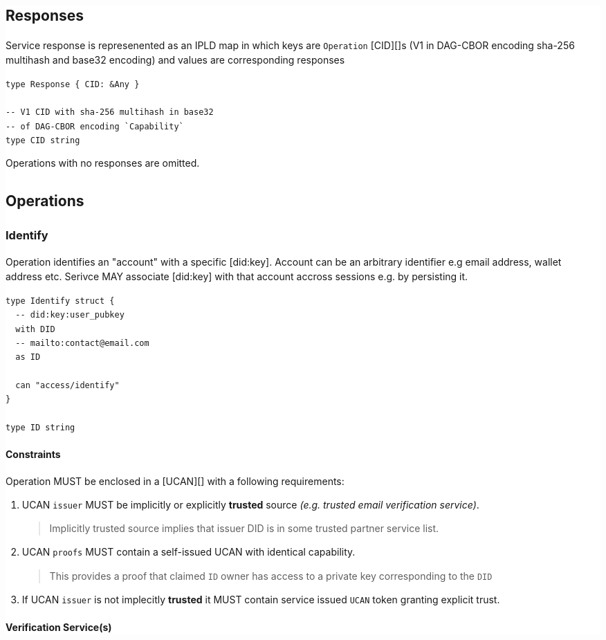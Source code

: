 ## Responses

Service response is represenented as an IPLD map in which keys are `Operation` [CID][]s (V1 in DAG-CBOR encoding sha-256 multihash and base32 encoding) and values are corresponding responses

```ipldsch
type Response { CID: &Any }

-- V1 CID with sha-256 multihash in base32 
-- of DAG-CBOR encoding `Capability`
type CID string
```

Operations with no responses are omitted.

## Operations

### Identify

Operation identifies an "account" with a specific [did:key]. Account can be an arbitrary identifier e.g email address, wallet address etc. Serivce MAY associate [did:key] with that account accross sessions e.g. by persisting it.


```ipldsch
type Identify struct {
  -- did:key:user_pubkey
  with DID
  -- mailto:contact@email.com
  as ID
  
  can "access/identify"
}

type ID string
```

#### Constraints

Operation MUST be enclosed in a [UCAN][] with a following requirements:

1. UCAN `issuer` MUST be implicitly or explicitly **trusted** source _(e.g. trusted email verification service)_.

   > Implicitly trusted source implies that issuer DID is in some trusted partner service list.

1. UCAN `proofs` MUST contain a self-issued UCAN with identical capability.

   > This provides a proof that claimed `ID` owner has access to a private key corresponding to the `DID` 

1. If UCAN `issuer` is not implecitly **trusted** it MUST contain service issued `UCAN` token granting explicit trust.


#### Verification Service(s)

